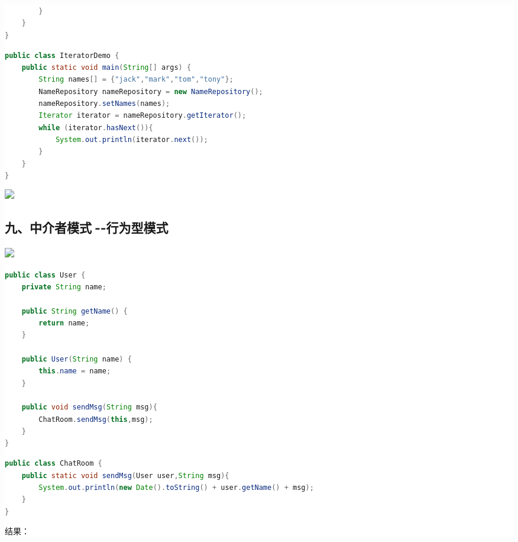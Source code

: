 ```java
        }
    }
}
```

```java
public class IteratorDemo {
    public static void main(String[] args) {
        String names[] = {"jack","mark","tom","tony"};
        NameRepository nameRepository = new NameRepository();
        nameRepository.setNames(names);
        Iterator iterator = nameRepository.getIterator();
        while (iterator.hasNext()){
            System.out.println(iterator.next());
        }
    }
}
```

![](http://119.3.236.138:9090/images/2020-07-06-22-56-36-image.png)

## 九、中介者模式  --行为型模式

![](https://www.runoob.com/wp-content/uploads/2014/08/mediator_pattern_uml_diagram.jpg)

```java
public class User {
    private String name;

    public String getName() {
        return name;
    }

    public User(String name) {
        this.name = name;
    }

    public void sendMsg(String msg){
        ChatRoom.sendMsg(this,msg);
    }
}
```

```java
public class ChatRoom {
    public static void sendMsg(User user,String msg){
        System.out.println(new Date().toString() + user.getName() + msg);
    }
}
```

结果：
